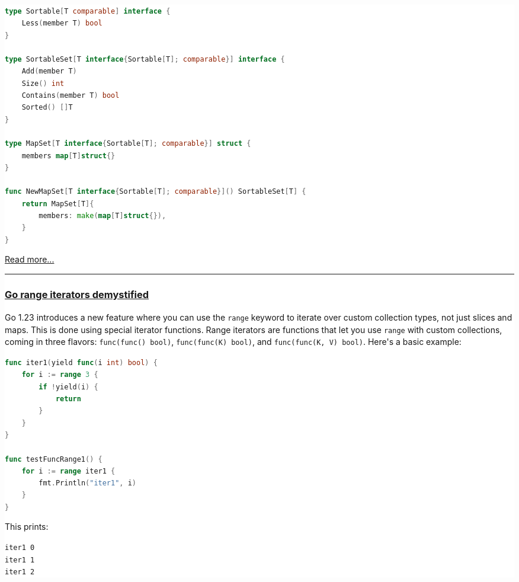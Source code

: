 ```go
type Sortable[T comparable] interface {
	Less(member T) bool
}

type SortableSet[T interface{Sortable[T]; comparable}] interface {
	Add(member T)
	Size() int
	Contains(member T) bool
	Sorted() []T
}

type MapSet[T interface{Sortable[T]; comparable}] struct {
	members map[T]struct{}
}

func NewMapSet[T interface{Sortable[T]; comparable}]() SortableSet[T] {
	return MapSet[T]{
		members: make(map[T]struct{}),
	}
}
```

[Read more...](https://dolthub.com/blog/2024-07-01-golang-generic-collections/)

---

### [Go range iterators demystified](https://dolthub.com/blog/2024-07-12-golang-range-iters-demystified/)

Go 1.23 introduces a new feature where you can use the `range` keyword to iterate over custom collection types, not just slices and maps. This is done using special iterator functions. Range iterators are functions that let you use `range` with custom collections, coming in three flavors: `func(func() bool)`, `func(func(K) bool)`, and `func(func(K, V) bool)`. Here's a basic example:

```go
func iter1(yield func(i int) bool) {
    for i := range 3 {
        if !yield(i) {
            return
        }
    }
}

func testFuncRange1() {
    for i := range iter1 {
        fmt.Println("iter1", i)
    }
}
```

This prints:
```
iter1 0
iter1 1
iter1 2
```
